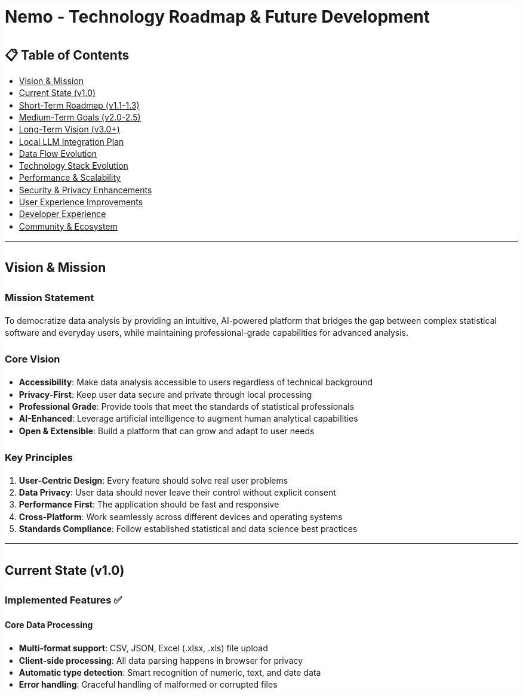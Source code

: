 # Nemo - Technology Roadmap & Future Development

## 📋 Table of Contents

- [Vision & Mission](#vision--mission)
- [Current State (v1.0)](#current-state-v10)
- [Short-Term Roadmap (v1.1-1.3)](#short-term-roadmap-v11-13)
- [Medium-Term Goals (v2.0-2.5)](#medium-term-goals-v20-25)
- [Long-Term Vision (v3.0+)](#long-term-vision-v30)
- [Local LLM Integration Plan](#local-llm-integration-plan)
- [Data Flow Evolution](#data-flow-evolution)
- [Technology Stack Evolution](#technology-stack-evolution)
- [Performance & Scalability](#performance--scalability)
- [Security & Privacy Enhancements](#security--privacy-enhancements)
- [User Experience Improvements](#user-experience-improvements)
- [Developer Experience](#developer-experience)
- [Community & Ecosystem](#community--ecosystem)

---

## Vision & Mission

### Mission Statement
To democratize data analysis by providing an intuitive, AI-powered platform that bridges the gap between complex statistical software and everyday users, while maintaining professional-grade capabilities for advanced analysis.

### Core Vision
- **Accessibility**: Make data analysis accessible to users regardless of technical background
- **Privacy-First**: Keep user data secure and private through local processing
- **Professional Grade**: Provide tools that meet the standards of statistical professionals
- **AI-Enhanced**: Leverage artificial intelligence to augment human analytical capabilities
- **Open & Extensible**: Build a platform that can grow and adapt to user needs

### Key Principles
1. **User-Centric Design**: Every feature should solve real user problems
2. **Data Privacy**: User data should never leave their control without explicit consent
3. **Performance First**: The application should be fast and responsive
4. **Cross-Platform**: Work seamlessly across different devices and operating systems
5. **Standards Compliance**: Follow established statistical and data science best practices

---

## Current State (v1.0)

### Implemented Features ✅

#### Core Data Processing
- **Multi-format support**: CSV, JSON, Excel (.xlsx, .xls) file upload
- **Client-side processing**: All data parsing happens in browser for privacy
- **Automatic type detection**: Smart recognition of numeric, text, and date data
- **Error handling**: Graceful handling of malformed or corrupted files
